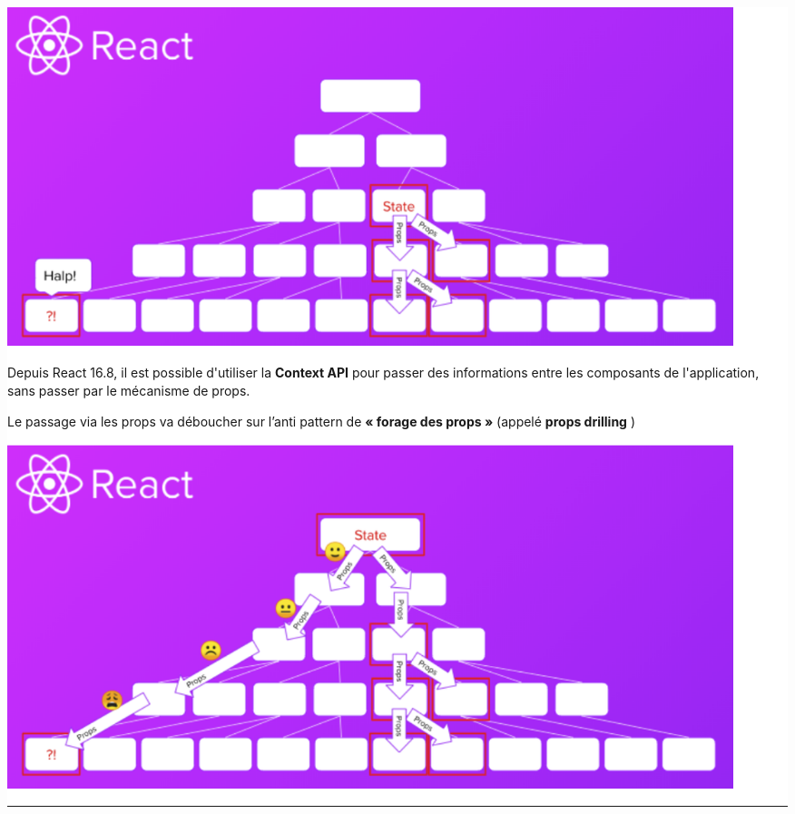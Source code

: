 <img src="images/react-props-problem.png" width="800" />

Depuis React 16.8, il est possible d'utiliser la **Context API** pour passer des informations entre les composants de l'application, sans passer par le mécanisme de props.

Le passage via les props va déboucher sur l’anti pattern de **« forage des props »** (appelé **props drilling** )

<img src="images/react-props-drilling.png" width="800" />

---
